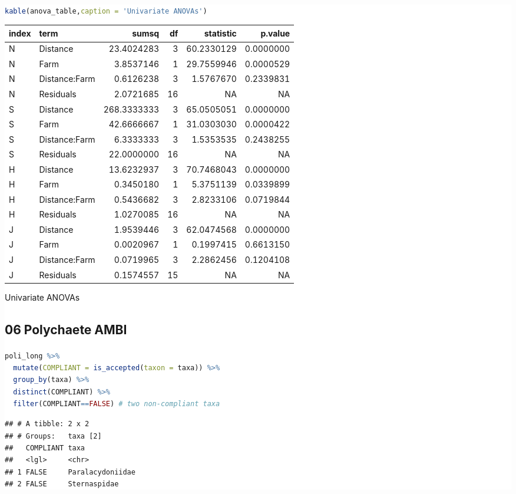 ``` r
kable(anova_table,caption = 'Univariate ANOVAs')
```

| index | term          |       sumsq | df |  statistic |   p.value |
| :---- | :------------ | ----------: | -: | ---------: | --------: |
| N     | Distance      |  23.4024283 |  3 | 60.2330129 | 0.0000000 |
| N     | Farm          |   3.8537146 |  1 | 29.7559946 | 0.0000529 |
| N     | Distance:Farm |   0.6126238 |  3 |  1.5767670 | 0.2339831 |
| N     | Residuals     |   2.0721685 | 16 |         NA |        NA |
| S     | Distance      | 268.3333333 |  3 | 65.0505051 | 0.0000000 |
| S     | Farm          |  42.6666667 |  1 | 31.0303030 | 0.0000422 |
| S     | Distance:Farm |   6.3333333 |  3 |  1.5353535 | 0.2438255 |
| S     | Residuals     |  22.0000000 | 16 |         NA |        NA |
| H     | Distance      |  13.6232937 |  3 | 70.7468043 | 0.0000000 |
| H     | Farm          |   0.3450180 |  1 |  5.3751139 | 0.0339899 |
| H     | Distance:Farm |   0.5436682 |  3 |  2.8233106 | 0.0719844 |
| H     | Residuals     |   1.0270085 | 16 |         NA |        NA |
| J     | Distance      |   1.9539446 |  3 | 62.0474568 | 0.0000000 |
| J     | Farm          |   0.0020967 |  1 |  0.1997415 | 0.6613150 |
| J     | Distance:Farm |   0.0719965 |  3 |  2.2862456 | 0.1204108 |
| J     | Residuals     |   0.1574557 | 15 |         NA |        NA |

Univariate ANOVAs

## 06 Polychaete AMBI

``` r
poli_long %>% 
  mutate(COMPLIANT = is_accepted(taxon = taxa)) %>% 
  group_by(taxa) %>% 
  distinct(COMPLIANT) %>% 
  filter(COMPLIANT==FALSE) # two non-compliant taxa
```

    ## # A tibble: 2 x 2
    ## # Groups:   taxa [2]
    ##   COMPLIANT taxa            
    ##   <lgl>     <chr>           
    ## 1 FALSE     Paralacydoniidae
    ## 2 FALSE     Sternaspidae

